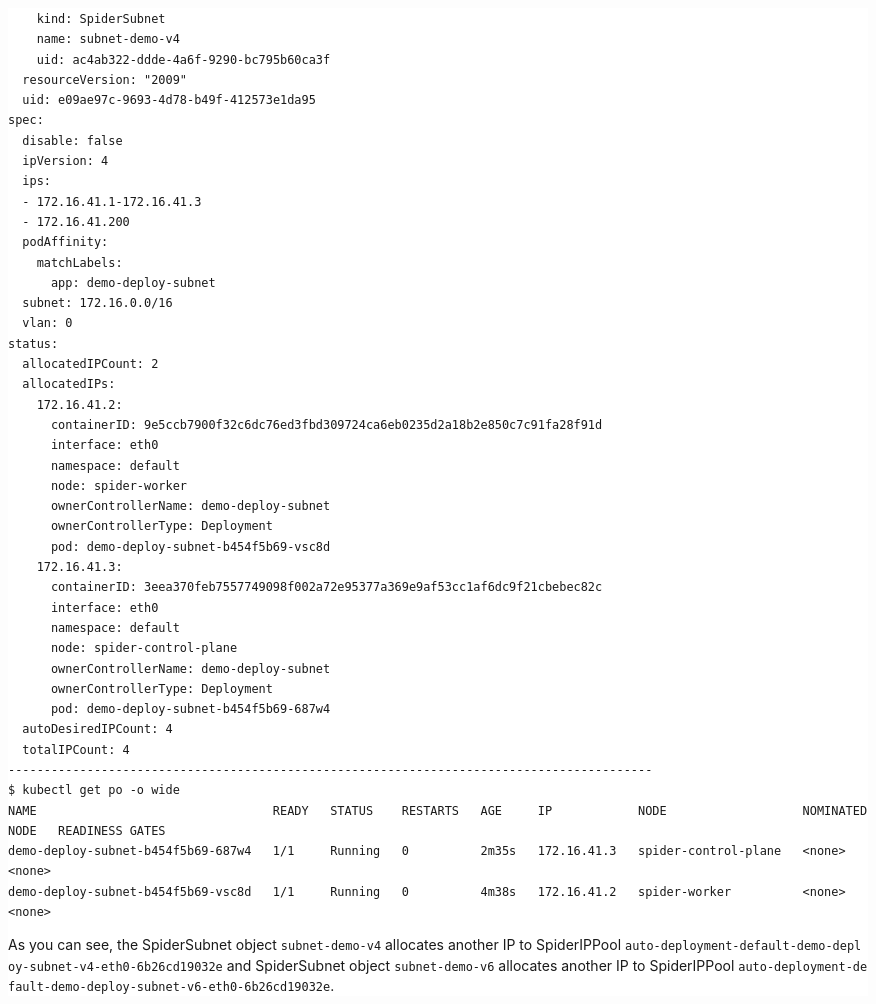 ```text
    kind: SpiderSubnet
    name: subnet-demo-v4
    uid: ac4ab322-ddde-4a6f-9290-bc795b60ca3f
  resourceVersion: "2009"
  uid: e09ae97c-9693-4d78-b49f-412573e1da95
spec:
  disable: false
  ipVersion: 4
  ips:
  - 172.16.41.1-172.16.41.3
  - 172.16.41.200
  podAffinity:
    matchLabels:
      app: demo-deploy-subnet
  subnet: 172.16.0.0/16
  vlan: 0
status:
  allocatedIPCount: 2
  allocatedIPs:
    172.16.41.2:
      containerID: 9e5ccb7900f32c6dc76ed3fbd309724ca6eb0235d2a18b2e850c7c91fa28f91d
      interface: eth0
      namespace: default
      node: spider-worker
      ownerControllerName: demo-deploy-subnet
      ownerControllerType: Deployment
      pod: demo-deploy-subnet-b454f5b69-vsc8d
    172.16.41.3:
      containerID: 3eea370feb7557749098f002a72e95377a369e9af53cc1af6dc9f21cbebec82c
      interface: eth0
      namespace: default
      node: spider-control-plane
      ownerControllerName: demo-deploy-subnet
      ownerControllerType: Deployment
      pod: demo-deploy-subnet-b454f5b69-687w4
  autoDesiredIPCount: 4
  totalIPCount: 4
------------------------------------------------------------------------------------------
$ kubectl get po -o wide
NAME                                 READY   STATUS    RESTARTS   AGE     IP            NODE                   NOMINATED NODE   READINESS GATES
demo-deploy-subnet-b454f5b69-687w4   1/1     Running   0          2m35s   172.16.41.3   spider-control-plane   <none>           <none>
demo-deploy-subnet-b454f5b69-vsc8d   1/1     Running   0          4m38s   172.16.41.2   spider-worker          <none>           <none>
```

As you can see, the SpiderSubnet object `subnet-demo-v4` allocates another IP to SpiderIPPool `auto-deployment-default-demo-deploy-subnet-v4-eth0-6b26cd19032e`
and SpiderSubnet object `subnet-demo-v6` allocates another IP to SpiderIPPool `auto-deployment-default-demo-deploy-subnet-v6-eth0-6b26cd19032e`.
